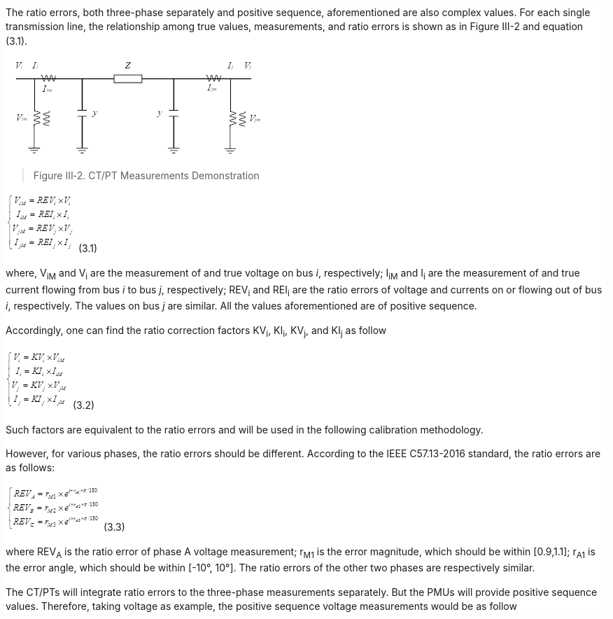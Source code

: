 The ratio errors, both three-phase separately and positive sequence, aforementioned are also complex values. For each single transmission line, the relationship among true values, measurements, and ratio errors is shown as in Figure III-2 and equation (3.1).

![Figure III-2](Documentation/Images/Figure-2.png)  
> Figure III‑2. CT/PT Measurements Demonstration

![3.1](Documentation/Images/3.1.png) (3.1)

where, V<sub>iM</sub> and V<sub>i</sub> are the measurement of and true voltage on bus *i*, respectively; I<sub>iM</sub> and I<sub>i</sub> are the measurement of and true current flowing from bus *i* to bus *j*, respectively; REV<sub>i</sub> and REI<sub>i</sub> are the ratio errors of voltage and currents on or flowing out of bus *i*, respectively. The values on bus *j* are similar. All the values aforementioned are of positive sequence.

Accordingly, one can find the ratio correction factors KV<sub>i</sub>, KI<sub>i</sub>, KV<sub>j</sub>, and KI<sub>j</sub> as follow

![3.2](Documentation/Images/3.2.png) (3.2)

Such factors are equivalent to the ratio errors and will be used in the following calibration methodology.

However, for various phases, the ratio errors should be different. According to the IEEE C57.13-2016 standard, the ratio errors are as follows:

![3.3](Documentation/Images/3.3.png) (3.3)

where REV<sub>A</sub> is the ratio error of phase A voltage measurement; r<sub>M1</sub> is the error magnitude, which should be within [0.9,1.1]; r<sub>A1</sub> is the error angle, which should be within [-10°, 10°]. The ratio errors of the other two phases are respectively similar.

The CT/PTs will integrate ratio errors to the three-phase measurements separately. But the PMUs will provide positive sequence values. Therefore, taking voltage as example, the positive sequence voltage measurements would be as follow
